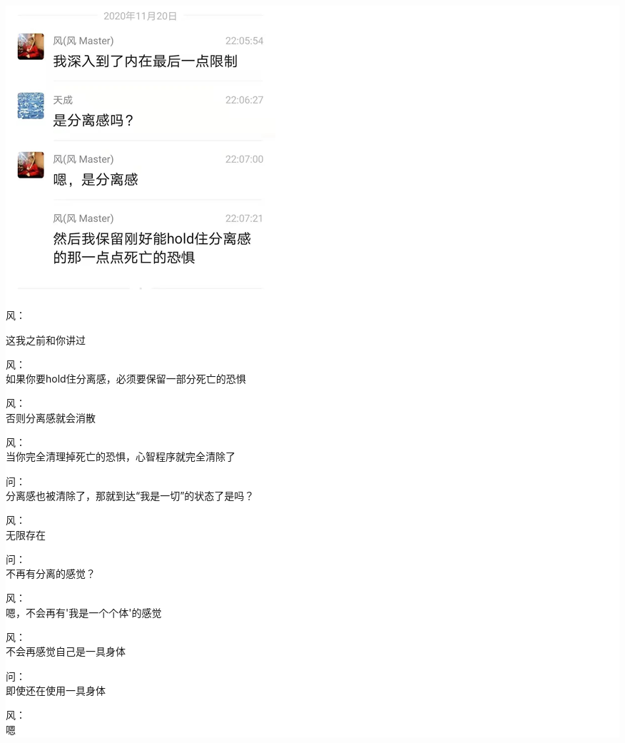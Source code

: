  !["Chat history"](pictures/2022-04-28-00-12-31.png)

风：  

这我之前和你讲过

风：  
如果你要hold住分离感，必须要保留一部分死亡的恐惧

风：  
否则分离感就会消散

风：  
当你完全清理掉死亡的恐惧，心智程序就完全清除了

问：  
分离感也被清除了，那就到达“我是一切”的状态了是吗？

风：  
无限存在

问：  
不再有分离的感觉？

风：  
嗯，不会再有'我是一个个体'的感觉

风：  
不会再感觉自己是一具身体

问：  
即使还在使用一具身体

风：  
嗯

